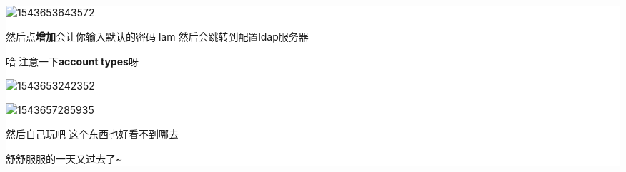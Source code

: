 ![1543653643572](https://wuchen-1252812685.cos.ap-shanghai.myqcloud.com/img/2018-12-01/1543653643572.png)

然后点**增加**会让你输入默认的密码 lam 然后会跳转到配置ldap服务器

哈 注意一下**account types**呀

![1543653242352](https://wuchen-1252812685.cos.ap-shanghai.myqcloud.com/img/2018-12-01/1543653242352.png)

![1543657285935](https://wuchen-1252812685.cos.ap-shanghai.myqcloud.com/img/2018-12-01/1543657285935.png)

然后自己玩吧  这个东西也好看不到哪去

舒舒服服的一天又过去了~
